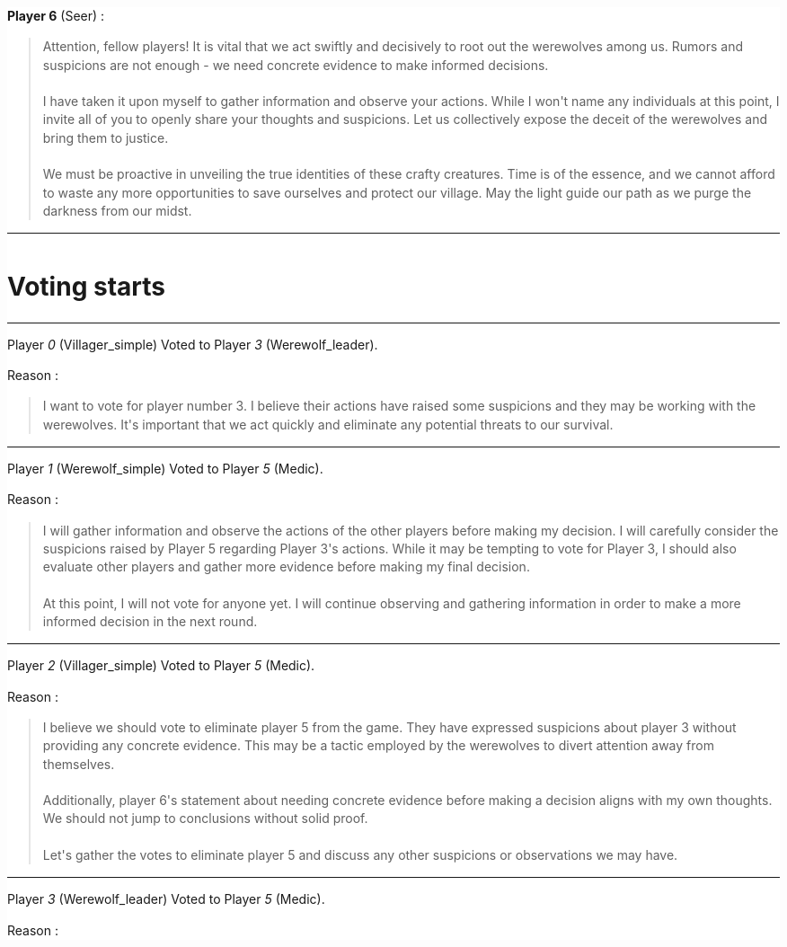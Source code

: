 **Player 6** (Seer) : 

> Attention, fellow players! It is vital that we act swiftly and decisively to root out the werewolves among us. Rumors and suspicions are not enough - we need concrete evidence to make informed decisions. <br> <br> I have taken it upon myself to gather information and observe your actions. While I won't name any individuals at this point, I invite all of you to openly share your thoughts and suspicions. Let us collectively expose the deceit of the werewolves and bring them to justice.<br> <br> We must be proactive in unveiling the true identities of these crafty creatures. Time is of the essence, and we cannot afford to waste any more opportunities to save ourselves and protect our village. May the light guide our path as we purge the darkness from our midst.

---

# Voting starts

---

Player *0* (Villager_simple) Voted to Player *3* (Werewolf_leader).

Reason : 

> I want to vote for player number 3. I believe their actions have raised some suspicions and they may be working with the werewolves. It's important that we act quickly and eliminate any potential threats to our survival.

---

Player *1* (Werewolf_simple) Voted to Player *5* (Medic).

Reason : 

> I will gather information and observe the actions of the other players before making my decision. I will carefully consider the suspicions raised by Player 5 regarding Player 3's actions. While it may be tempting to vote for Player 3, I should also evaluate other players and gather more evidence before making my final decision.<br> <br> At this point, I will not vote for anyone yet. I will continue observing and gathering information in order to make a more informed decision in the next round.

---

Player *2* (Villager_simple) Voted to Player *5* (Medic).

Reason : 

> I believe we should vote to eliminate player 5 from the game. They have expressed suspicions about player 3 without providing any concrete evidence. This may be a tactic employed by the werewolves to divert attention away from themselves.<br> <br> Additionally, player 6's statement about needing concrete evidence before making a decision aligns with my own thoughts. We should not jump to conclusions without solid proof.<br> <br> Let's gather the votes to eliminate player 5 and discuss any other suspicions or observations we may have.

---

Player *3* (Werewolf_leader) Voted to Player *5* (Medic).

Reason : 
